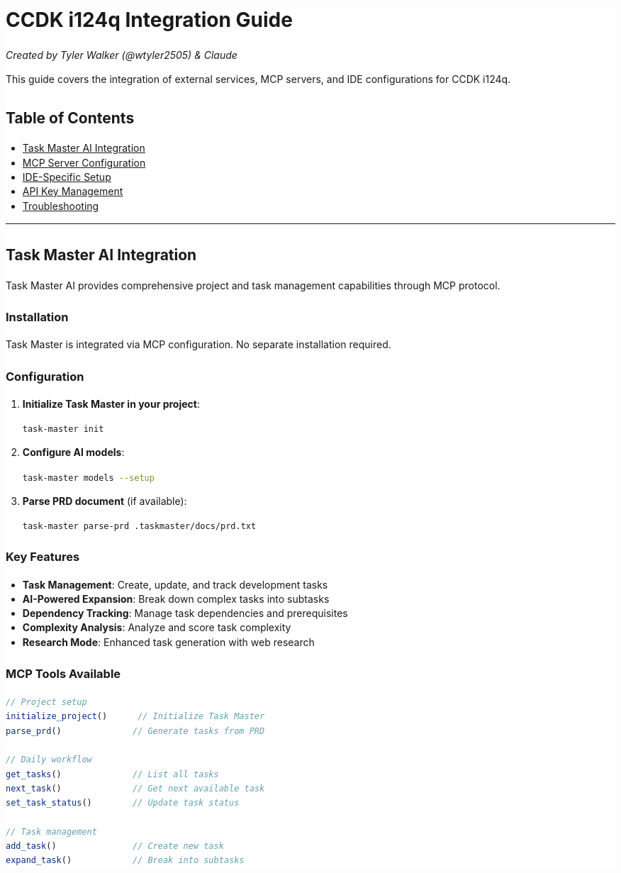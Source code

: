 # CCDK i124q Integration Guide

*Created by Tyler Walker (@wtyler2505) & Claude*

This guide covers the integration of external services, MCP servers, and IDE configurations for CCDK i124q.

## Table of Contents
- [Task Master AI Integration](#task-master-ai-integration)
- [MCP Server Configuration](#mcp-server-configuration)
- [IDE-Specific Setup](#ide-specific-setup)
- [API Key Management](#api-key-management)
- [Troubleshooting](#troubleshooting)

---

## Task Master AI Integration

Task Master AI provides comprehensive project and task management capabilities through MCP protocol.

### Installation

Task Master is integrated via MCP configuration. No separate installation required.

### Configuration

1. **Initialize Task Master in your project**:
   ```bash
   task-master init
   ```

2. **Configure AI models**:
   ```bash
   task-master models --setup
   ```

3. **Parse PRD document** (if available):
   ```bash
   task-master parse-prd .taskmaster/docs/prd.txt
   ```

### Key Features

- **Task Management**: Create, update, and track development tasks
- **AI-Powered Expansion**: Break down complex tasks into subtasks
- **Dependency Tracking**: Manage task dependencies and prerequisites
- **Complexity Analysis**: Analyze and score task complexity
- **Research Mode**: Enhanced task generation with web research

### MCP Tools Available

```javascript
// Project setup
initialize_project()      // Initialize Task Master
parse_prd()              // Generate tasks from PRD

// Daily workflow
get_tasks()              // List all tasks
next_task()              // Get next available task
set_task_status()        // Update task status

// Task management
add_task()               // Create new task
expand_task()            // Break into subtasks
```